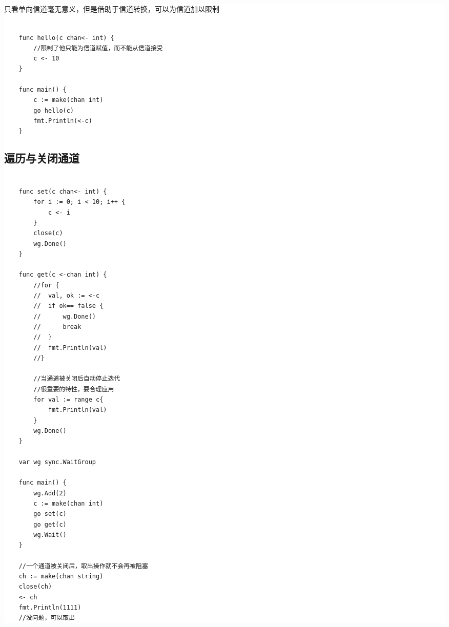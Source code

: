 只看单向信道毫无意义，但是借助于信道转换，可以为信道加以限制

```

    func hello(c chan<- int) {
        //限制了他只能为信道赋值，而不能从信道接受
        c <- 10
    }

    func main() {
        c := make(chan int)
        go hello(c)
        fmt.Println(<-c)
    }

```

## 遍历与关闭通道
```

    func set(c chan<- int) {
        for i := 0; i < 10; i++ {
            c <- i
        }
        close(c)
        wg.Done()
    }

    func get(c <-chan int) {
        //for {
        //	val, ok := <-c
        //	if ok== false {
        //		wg.Done()
        //		break
        //	}
        //	fmt.Println(val)
        //}

        //当通道被关闭后自动停止迭代
        //很重要的特性，要合理应用
        for val := range c{
            fmt.Println(val)
        }
        wg.Done()
    }

    var wg sync.WaitGroup

    func main() {
        wg.Add(2)
        c := make(chan int)
        go set(c)
        go get(c)
        wg.Wait()
    }

    //一个通道被关闭后，取出操作就不会再被阻塞
    ch := make(chan string)
	close(ch)
	<- ch
	fmt.Println(1111)
    //没问题，可以取出
``` 
